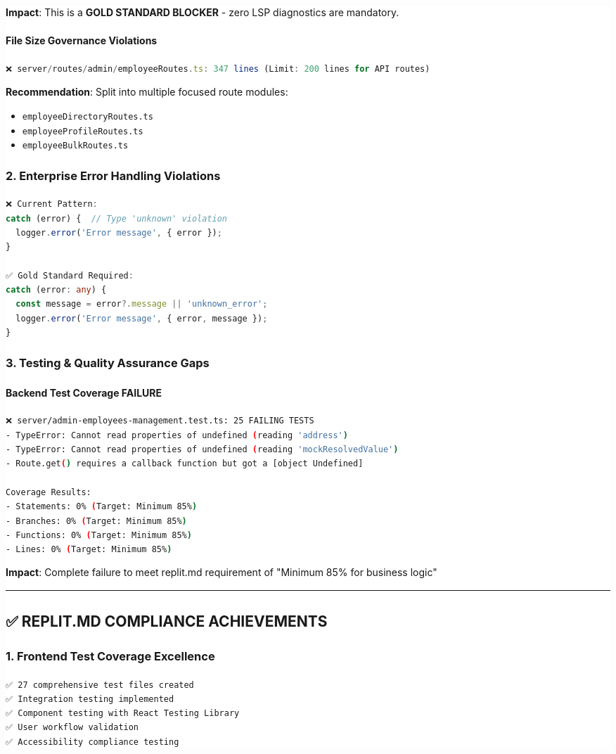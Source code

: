 **Impact**: This is a **GOLD STANDARD BLOCKER** - zero LSP diagnostics are mandatory.

#### **File Size Governance Violations**
```typescript
❌ server/routes/admin/employeeRoutes.ts: 347 lines (Limit: 200 lines for API routes)
```

**Recommendation**: Split into multiple focused route modules:
- `employeeDirectoryRoutes.ts`
- `employeeProfileRoutes.ts` 
- `employeeBulkRoutes.ts`

### **2. Enterprise Error Handling Violations**
```typescript
❌ Current Pattern:
catch (error) {  // Type 'unknown' violation
  logger.error('Error message', { error });
}

✅ Gold Standard Required:
catch (error: any) {
  const message = error?.message || 'unknown_error';
  logger.error('Error message', { error, message });
}
```

### **3. Testing & Quality Assurance Gaps**

#### **Backend Test Coverage FAILURE**
```bash
❌ server/admin-employees-management.test.ts: 25 FAILING TESTS
- TypeError: Cannot read properties of undefined (reading 'address')
- TypeError: Cannot read properties of undefined (reading 'mockResolvedValue')
- Route.get() requires a callback function but got a [object Undefined]

Coverage Results:
- Statements: 0% (Target: Minimum 85%)
- Branches: 0% (Target: Minimum 85%)
- Functions: 0% (Target: Minimum 85%)
- Lines: 0% (Target: Minimum 85%)
```

**Impact**: Complete failure to meet replit.md requirement of "Minimum 85% for business logic"

---

## ✅ **REPLIT.MD COMPLIANCE ACHIEVEMENTS**

### **1. Frontend Test Coverage Excellence**
```
✅ 27 comprehensive test files created
✅ Integration testing implemented
✅ Component testing with React Testing Library
✅ User workflow validation
✅ Accessibility compliance testing
```
